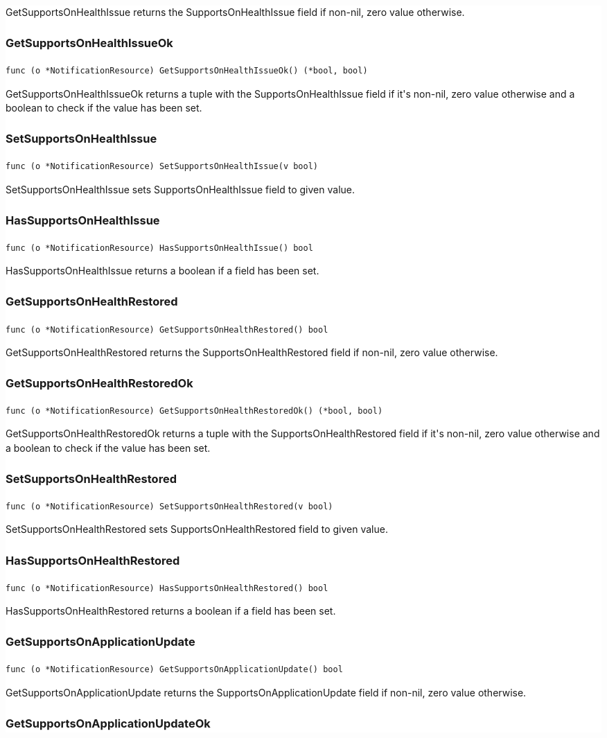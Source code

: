 GetSupportsOnHealthIssue returns the SupportsOnHealthIssue field if non-nil, zero value otherwise.

### GetSupportsOnHealthIssueOk

`func (o *NotificationResource) GetSupportsOnHealthIssueOk() (*bool, bool)`

GetSupportsOnHealthIssueOk returns a tuple with the SupportsOnHealthIssue field if it's non-nil, zero value otherwise
and a boolean to check if the value has been set.

### SetSupportsOnHealthIssue

`func (o *NotificationResource) SetSupportsOnHealthIssue(v bool)`

SetSupportsOnHealthIssue sets SupportsOnHealthIssue field to given value.

### HasSupportsOnHealthIssue

`func (o *NotificationResource) HasSupportsOnHealthIssue() bool`

HasSupportsOnHealthIssue returns a boolean if a field has been set.

### GetSupportsOnHealthRestored

`func (o *NotificationResource) GetSupportsOnHealthRestored() bool`

GetSupportsOnHealthRestored returns the SupportsOnHealthRestored field if non-nil, zero value otherwise.

### GetSupportsOnHealthRestoredOk

`func (o *NotificationResource) GetSupportsOnHealthRestoredOk() (*bool, bool)`

GetSupportsOnHealthRestoredOk returns a tuple with the SupportsOnHealthRestored field if it's non-nil, zero value otherwise
and a boolean to check if the value has been set.

### SetSupportsOnHealthRestored

`func (o *NotificationResource) SetSupportsOnHealthRestored(v bool)`

SetSupportsOnHealthRestored sets SupportsOnHealthRestored field to given value.

### HasSupportsOnHealthRestored

`func (o *NotificationResource) HasSupportsOnHealthRestored() bool`

HasSupportsOnHealthRestored returns a boolean if a field has been set.

### GetSupportsOnApplicationUpdate

`func (o *NotificationResource) GetSupportsOnApplicationUpdate() bool`

GetSupportsOnApplicationUpdate returns the SupportsOnApplicationUpdate field if non-nil, zero value otherwise.

### GetSupportsOnApplicationUpdateOk
